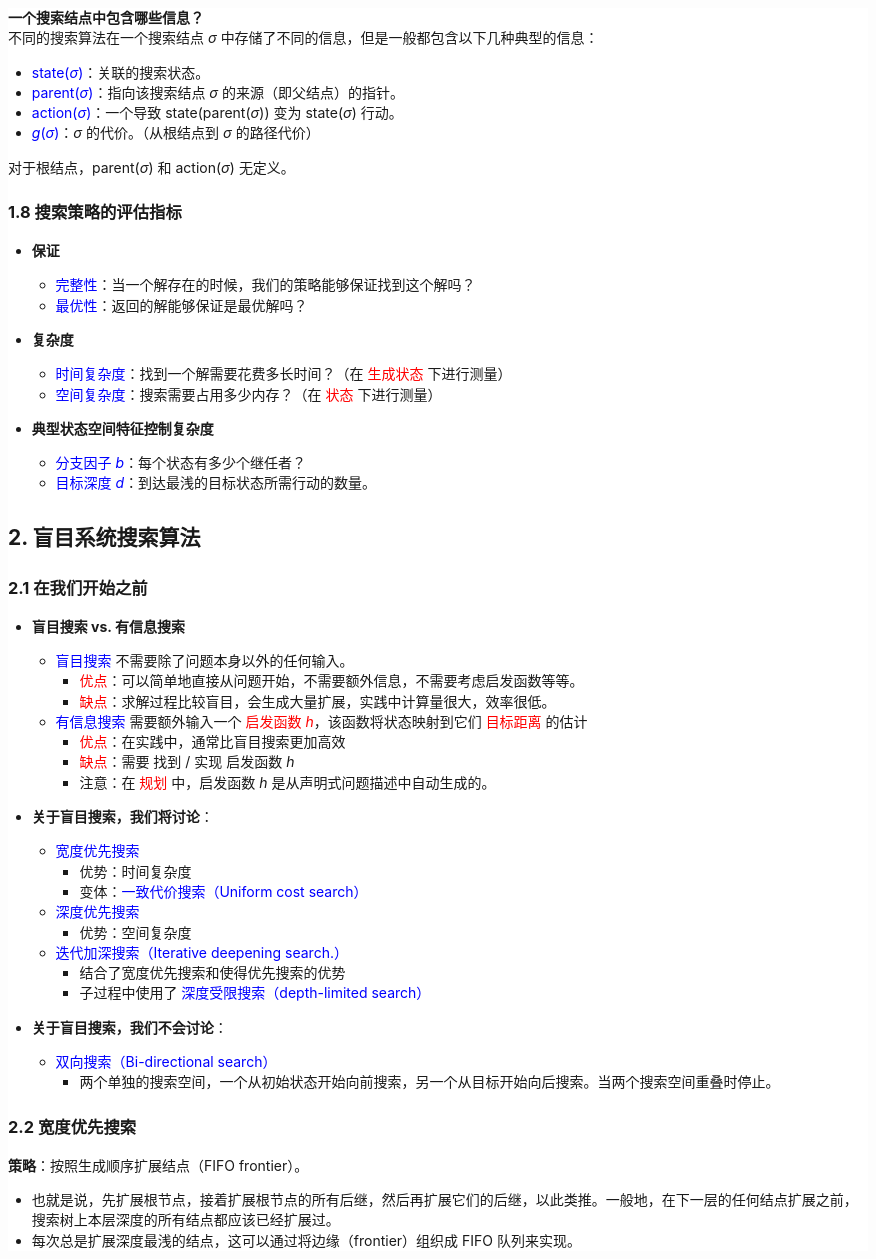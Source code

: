 **一个搜索结点中包含哪些信息？**  
不同的搜索算法在一个搜索结点 $\sigma$ 中存储了不同的信息，但是一般都包含以下几种典型的信息：
* <span style="color:blue">$\textrm{state} (\sigma)$</span>：关联的搜索状态。
* <span style="color:blue">$\textrm{parent} (\sigma)$</span>：指向该搜索结点 $\sigma$ 的来源（即父结点）的指针。
* <span style="color:blue">$\textrm{action} (\sigma)$</span>：一个导致 $\textrm{state} ( \textrm{parent} (\sigma))$ 变为 $\textrm{state} (\sigma)$ 行动。
* <span style="color:blue">$g(\sigma)$</span>：$\sigma$ 的代价。（从根结点到 $\sigma$ 的路径代价）

对于根结点，$\textrm{parent} (\sigma)$ 和 $\textrm{action} (\sigma)$ 无定义。

### 1.8 搜索策略的评估指标
* **保证**
  * <span style="color:blue">完整性</span>：当一个解存在的时候，我们的策略能够保证找到这个解吗？
  * <span style="color:blue">最优性</span>：返回的解能够保证是最优解吗？

* **复杂度**
  * <span style="color:blue">时间复杂度</span>：找到一个解需要花费多长时间？（在 <span style="color:red">生成状态</span> 下进行测量）
  * <span style="color:blue">空间复杂度</span>：搜索需要占用多少内存？（在 <span style="color:red">状态</span> 下进行测量）

* **典型状态空间特征控制复杂度**
  * <span style="color:blue">分支因子 $b$</span>：每个状态有多少个继任者？
  * <span style="color:blue">目标深度 $d$</span>：到达最浅的目标状态所需行动的数量。


## 2. 盲目系统搜索算法
### 2.1 在我们开始之前
* **盲目搜索 vs. 有信息搜索**
  * <span style="color:blue">盲目搜索</span> 不需要除了问题本身以外的任何输入。
    * <span style="color:red">优点</span>：可以简单地直接从问题开始，不需要额外信息，不需要考虑启发函数等等。
    * <span style="color:red">缺点</span>：求解过程比较盲目，会生成大量扩展，实践中计算量很大，效率很低。
  * <span style="color:blue">有信息搜索</span> 需要额外输入一个 <span style="color:red">启发函数 $h$</span>，该函数将状态映射到它们 <span style="color:red">目标距离</span> 的估计
    * <span style="color:red">优点</span>：在实践中，通常比盲目搜索更加高效
    * <span style="color:red">缺点</span>：需要 找到 / 实现 启发函数 $h$
    * 注意：在 <span style="color:red">规划</span> 中，启发函数 $h$ 是从声明式问题描述中自动生成的。

* **关于盲目搜索，我们将讨论**：
  * <span style="color:blue">宽度优先搜索</span>
    * 优势：时间复杂度
    * 变体：<span style="color:blue">一致代价搜索（Uniform cost search）</span>
  * <span style="color:blue">深度优先搜索</span>
    * 优势：空间复杂度
  * <span style="color:blue">迭代加深搜索（Iterative deepening search.）</span>
    * 结合了宽度优先搜索和使得优先搜索的优势
    * 子过程中使用了 <span style="color:blue">深度受限搜索（depth-limited search）</span>

* **关于盲目搜索，我们不会讨论**：
  * <span style="color:blue">双向搜索（Bi-directional search）</span>
    * 两个单独的搜索空间，一个从初始状态开始向前搜索，另一个从目标开始向后搜索。当两个搜索空间重叠时停止。

### 2.2 宽度优先搜索
**策略**：按照生成顺序扩展结点（FIFO frontier）。  
* 也就是说，先扩展根节点，接着扩展根节点的所有后继，然后再扩展它们的后继，以此类推。一般地，在下一层的任何结点扩展之前，搜索树上本层深度的所有结点都应该已经扩展过。
* 每次总是扩展深度最浅的结点，这可以通过将边缘（frontier）组织成 FIFO 队列来实现。
